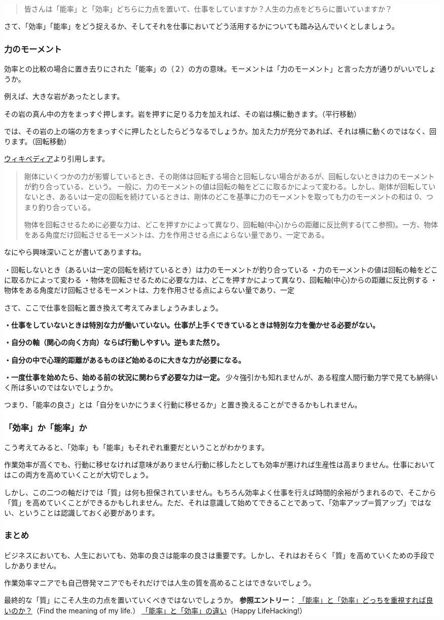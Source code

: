 <blockquote>
皆さんは「能率」と「効率」どちらに力点を置いて、仕事をしていますか？人生の力点をどちらに置いていますか？
</blockquote>

さて、「効率」「能率」をどう捉えるか、そしてそれを仕事においてどう活用するかについても踏み込んでいくとしましょう。

<h3>力のモーメント</h3>
効率との比較の場合に置き去りにされた「能率」の（２）の方の意味。モーメントは「力のモーメント」と言った方が通りがいいでしょうか。

例えば、大きな岩があったとします。

その岩の真ん中の方をまっすぐ押します。岩を押すに足りる力を加えれば、その岩は横に動きます。（平行移動）

では、その岩の上の端の方をまっすぐに押したとしたらどうなるでしょうか。加えた力が充分であれば、それは横に動くのではなく、回ります。（回転移動）

<a href="http://ja.wikipedia.org/wiki/%E5%8A%9B%E3%81%AE%E3%83%A2%E3%83%BC%E3%83%A1%E3%83%B3%E3%83%88">ウィキペディア</a>より引用します。

<blockquote>
剛体にいくつかの力が影響しているとき、その剛体は回転する場合と回転しない場合があるが、回転しないときは力のモーメントが釣り合っている、という。 一般に、力のモーメントの値は回転の軸をどこに取るかによって変わる。しかし、剛体が回転していないとき、あるいは一定の回転を続けているときは、剛体のどこを基準に力のモーメントを取っても力のモーメントの和は 0、つまり釣り合っている。

物体を回転させるために必要な力は、どこを押すかによって異なり、回転軸(中心)からの距離に反比例する(てこ参照)。一方、物体をある角度だけ回転させるモーメントは、力を作用させる点によらない量であり、一定である。
</blockquote>

なにやら興味深いことが書いてありますね。

・回転しないとき（あるいは一定の回転を続けているとき）は力のモーメントが釣り合っている
・力のモーメントの値は回転の軸をどこに取るかによって変わる
・物体を回転させるために必要な力は、どこを押すかによって異なり、回転軸(中心)からの距離に反比例する
・物体をある角度だけ回転させるモーメントは、力を作用させる点によらない量であり、一定

さて、ここで仕事を回転と置き換えて考えてみましょうみましょう。

<strong>・仕事をしていないときは特別な力が働いていない。仕事が上手くできているときは特別な力を働かせる必要がない。

・自分の軸（関心の向く方向）ならば行動しやすい。逆もまた然り。

・自分の中で心理的距離があるものほど始めるのに大きな力が必要になる。

・一度仕事を始めたら、始める前の状況に関わらず必要な力は一定。
</strong>
少々強引かも知れませんが、ある程度人間行動力学で見ても納得いく所は多いのではないでしょうか。

つまり、「能率の良さ」とは「自分をいかにうまく行動に移せるか」と置き換えることができるかもしれません。

<h3>「効率」か「能率」か</h3>
こう考えてみると、「効率」も「能率」もそれぞれ重要だということがわかります。

作業効率が高くでも、行動に移せなければ意味がありません行動に移したとしても効率が悪ければ生産性は高まりません。仕事においてはこの両方を高めていくことが大切でしょう。

しかし、この二つの軸だけでは「質」は何も担保されていません。もちろん効率よく仕事を行えば時間的余裕がうまれるので、そこから「質」を高めていくことができるかもしれません。ただ、それは意識して始めてできることであって、「効率アップ＝質アップ」ではない、ということは認識しておく必要があります。

<h3>まとめ</h3>
ビジネスにおいても、人生においても、効率の良さは能率の良さは重要です。しかし、それはおそらく「質」を高めていくための手段でしかありません。

作業効率マニアでも自己啓発マニアでもそれだけでは人生の質を高めることはできないでしょう。

最終的な「質」にこそ人生の力点を置いていくべきではないでしょうか。
<strong>
参照エントリー：</strong>
<a href="http://kzs-gtd.blogspot.com/2010/02/blog-post_19.html">「能率」と「効率」どっちを重視すれば良いのか？</a>（Find the meaning of my life.）
<a href="http://hack-t240.blogspot.com/2010/02/blog-post.html">「能率」と「効率」の違い</a>（Happy LifeHacking!）
